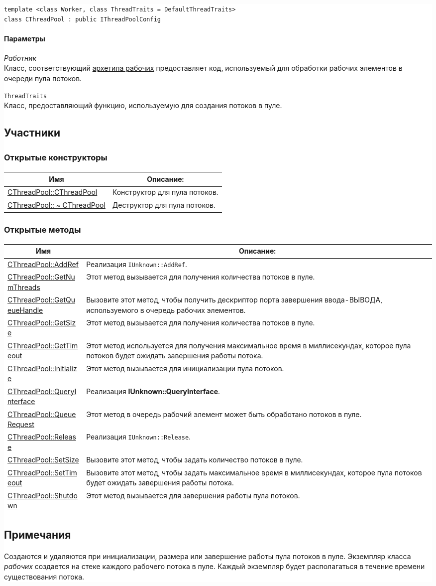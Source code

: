```
template <class Worker, class ThreadTraits = DefaultThreadTraits>  
class CThreadPool : public IThreadPoolConfig
```  
  
#### <a name="parameters"></a>Параметры  
 *Работник*  
 Класс, соответствующий [архетипа рабочих](../../atl/reference/worker-archetype.md) предоставляет код, используемый для обработки рабочих элементов в очереди пула потоков.  
  
 `ThreadTraits`  
 Класс, предоставляющий функцию, используемую для создания потоков в пуле.  
  
## <a name="members"></a>Участники  
  
### <a name="public-constructors"></a>Открытые конструкторы  
  
|Имя|Описание:|  
|----------|-----------------|  
|[CThreadPool::CThreadPool](#cthreadpool)|Конструктор для пула потоков.|  
|[CThreadPool:: ~ CThreadPool](#dtor)|Деструктор для пула потоков.|  
  
### <a name="public-methods"></a>Открытые методы  
  
|Имя|Описание:|  
|----------|-----------------|  
|[CThreadPool::AddRef](#addref)|Реализация `IUnknown::AddRef`.|  
|[CThreadPool::GetNumThreads](#getnumthreads)|Этот метод вызывается для получения количества потоков в пуле.|  
|[CThreadPool::GetQueueHandle](#getqueuehandle)|Вызовите этот метод, чтобы получить дескриптор порта завершения ввода-ВЫВОДА, используемого в очередь рабочих элементов.|  
|[CThreadPool::GetSize](#getsize)|Этот метод вызывается для получения количества потоков в пуле.|  
|[CThreadPool::GetTimeout](#gettimeout)|Этот метод используется для получения максимальное время в миллисекундах, которое пула потоков будет ожидать завершения работы потока.|  
|[CThreadPool::Initialize](#initialize)|Этот метод вызывается для инициализации пула потоков.|  
|[CThreadPool::QueryInterface](#queryinterface)|Реализация **IUnknown::QueryInterface**.|  
|[CThreadPool::QueueRequest](#queuerequest)|Этот метод в очередь рабочий элемент может быть обработано потоков в пуле.|  
|[CThreadPool::Release](#release)|Реализация `IUnknown::Release`.|  
|[CThreadPool::SetSize](#setsize)|Вызовите этот метод, чтобы задать количество потоков в пуле.|  
|[CThreadPool::SetTimeout](#settimeout)|Вызовите этот метод, чтобы задать максимальное время в миллисекундах, которое пула потоков будет ожидать завершения работы потока.|  
|[CThreadPool::Shutdown](#shutdown)|Этот метод вызывается для завершения работы пула потоков.|  
  
## <a name="remarks"></a>Примечания  
 Создаются и удаляются при инициализации, размера или завершение работы пула потоков в пуле. Экземпляр класса *рабочих* создается на стеке каждого рабочего потока в пуле. Каждый экземпляр будет располагаться в течение времени существования потока.  
  